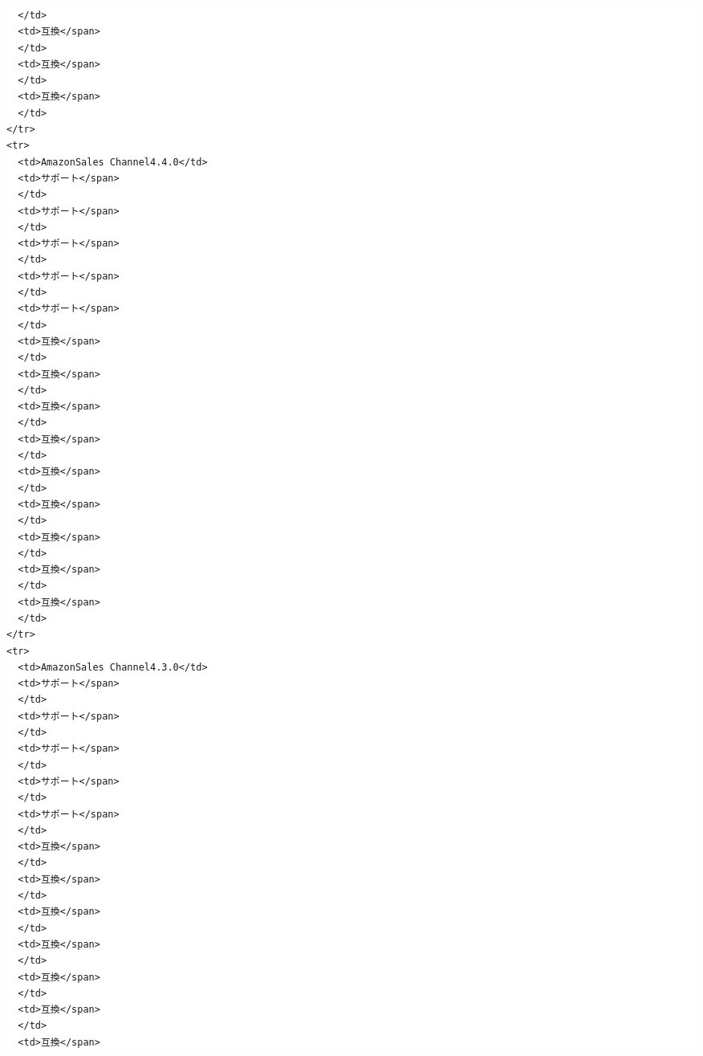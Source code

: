       </td>
      <td>互換</span>
      </td>
      <td>互換</span>
      </td>
      <td>互換</span>
      </td>
    </tr>
    <tr>
      <td>AmazonSales Channel4.4.0</td>
      <td>サポート</span>
      </td>
      <td>サポート</span>
      </td>
      <td>サポート</span>
      </td>
      <td>サポート</span>
      </td>
      <td>サポート</span>
      </td>
      <td>互換</span>
      </td>
      <td>互換</span>
      </td>
      <td>互換</span>
      </td>
      <td>互換</span>
      </td>
      <td>互換</span>
      </td>
      <td>互換</span>
      </td>
      <td>互換</span>
      </td>
      <td>互換</span>
      </td>
      <td>互換</span>
      </td>
    </tr>
    <tr>
      <td>AmazonSales Channel4.3.0</td>
      <td>サポート</span>
      </td>
      <td>サポート</span>
      </td>
      <td>サポート</span>
      </td>
      <td>サポート</span>
      </td>
      <td>サポート</span>
      </td>
      <td>互換</span>
      </td>
      <td>互換</span>
      </td>
      <td>互換</span>
      </td>
      <td>互換</span>
      </td>
      <td>互換</span>
      </td>
      <td>互換</span>
      </td>
      <td>互換</span>